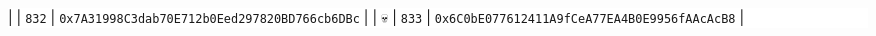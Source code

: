 |  | `832` | `0x7A31998C3dab70E712b0Eed297820BD766cb6DBc` |
| 💀 | `833` | `0x6C0bE077612411A9fCeA77EA4B0E9956fAAcAcB8` |
